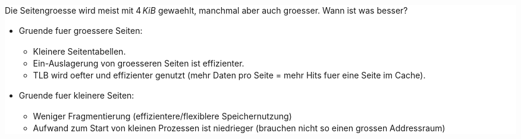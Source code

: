 Die Seitengroesse wird meist mit $4\, KiB$ gewaehlt, manchmal aber auch
groesser. Wann ist was besser?

* Gruende fuer groessere Seiten:
  + Kleinere Seitentabellen.
  + Ein-Auslagerung von groesseren Seiten ist effizienter.
  + TLB wird oefter und effizienter genutzt (mehr Daten pro Seite = mehr Hits
    fuer eine Seite im Cache).

* Gruende fuer kleinere Seiten:
  + Weniger Fragmentierung (effizientere/flexiblere Speichernutzung)
  + Aufwand zum Start von kleinen Prozessen ist niedrieger (brauchen nicht so
    einen grossen Addressraum)
